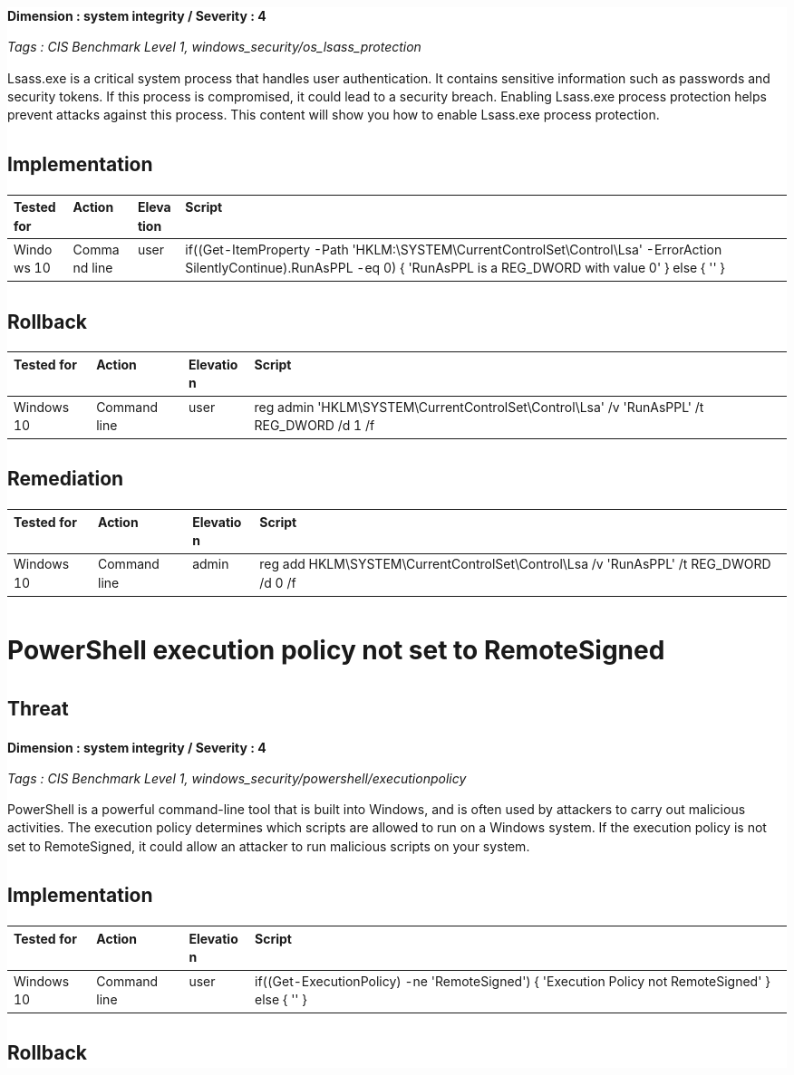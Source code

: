 
**Dimension : system integrity / Severity : 4**

*Tags : CIS Benchmark Level 1, windows_security/os_lsass_protection*

Lsass.exe is a critical system process that handles user authentication. It contains sensitive information such as passwords and security tokens. If this process is compromised, it could lead to a security breach. Enabling Lsass.exe process protection helps prevent attacks against this process. This content will show you how to enable Lsass.exe process protection.
## Implementation
  

|Tested for|Action|Elevation|Script|
| :--- | :--- | :--- | :--- |
|Windows 10|Command line|user|if((Get-ItemProperty -Path 'HKLM:\SYSTEM\CurrentControlSet\Control\Lsa' -ErrorAction SilentlyContinue).RunAsPPL -eq 0) { 'RunAsPPL is a REG_DWORD with value 0' } else { '' }|

## Rollback
  

|Tested for|Action|Elevation|Script|
| :--- | :--- | :--- | :--- |
|Windows 10|Command line|user|reg admin 'HKLM\SYSTEM\CurrentControlSet\Control\Lsa' /v 'RunAsPPL' /t REG_DWORD /d 1 /f|

## Remediation
  

|Tested for|Action|Elevation|Script|
| :--- | :--- | :--- | :--- |
|Windows 10|Command line|admin|reg add HKLM\SYSTEM\CurrentControlSet\Control\Lsa /v 'RunAsPPL' /t REG_DWORD /d 0 /f|

# PowerShell execution policy not set to RemoteSigned

## Threat


**Dimension : system integrity / Severity : 4**

*Tags : CIS Benchmark Level 1, windows_security/powershell/executionpolicy*

PowerShell is a powerful command-line tool that is built into Windows, and is often used by attackers to carry out malicious activities. The execution policy determines which scripts are allowed to run on a Windows system. If the execution policy is not set to RemoteSigned, it could allow an attacker to run malicious scripts on your system.
## Implementation
  

|Tested for|Action|Elevation|Script|
| :--- | :--- | :--- | :--- |
|Windows 10|Command line|user|if((Get-ExecutionPolicy) -ne 'RemoteSigned') { 'Execution Policy not RemoteSigned' } else { '' }|

## Rollback
  